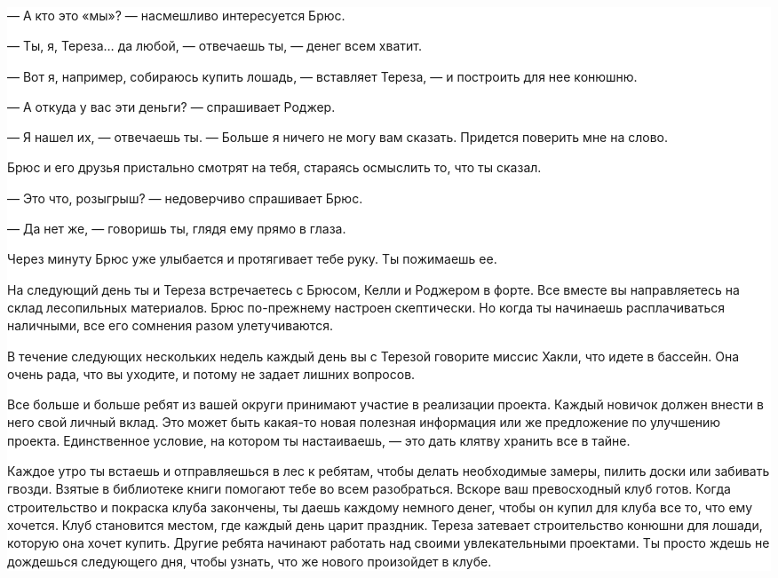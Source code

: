 — А кто это «мы»? — насмешливо интересуется Брюс.

— Ты, я, Тереза… да любой, — отвечаешь ты, — денег всем хватит.

— Вот я, например, собираюсь купить лошадь, — вставляет Тереза, — и построить для нее конюшню.

— А откуда у вас эти деньги? — спрашивает Роджер.

— Я нашел их, — отвечаешь ты. — Больше я ничего не могу вам сказать. Придется поверить мне на слово.

Брюс и его друзья пристально смотрят на тебя, стараясь осмыслить то, что ты сказал.

— Это что, розыгрыш? — недоверчиво спрашивает Брюс.

— Да нет же, — говоришь ты, глядя ему прямо в глаза.

Через минуту Брюс уже улыбается и протягивает тебе руку. Ты пожимаешь ее.

На следующий день ты и Тереза встречаетесь с Брюсом, Келли и Роджером в форте. Все вместе вы направляетесь на склад лесопильных материалов. Брюс по-прежнему настроен скептически. Но когда ты начинаешь расплачиваться наличными, все его сомнения разом улетучиваются.

В течение следующих нескольких недель каждый день вы с Терезой говорите миссис Хакли, что идете в бассейн. Она очень рада, что вы уходите, и потому не задает лишних вопросов.

Все больше и больше ребят из вашей округи принимают участие в реализации проекта. Каждый новичок должен внести в него свой личный вклад. Это может быть какая-то новая полезная информация или же предложение по улучшению проекта. Единственное условие, на котором ты настаиваешь, — это дать клятву хранить все в тайне.

Каждое утро ты встаешь и отправляешься в лес к ребятам, чтобы делать необходимые замеры, пилить доски или забивать гвозди. Взятые в библиотеке книги помогают тебе во всем разобраться. Вскоре ваш превосходный клуб готов. Когда строительство и покраска клуба закончены, ты даешь каждому немного денег, чтобы он купил для клуба все то, что ему хочется. Клуб становится местом, где каждый день царит праздник. Тереза затевает строительство конюшни для лошади, которую она хочет купить. Другие ребята начинают работать над своими увлекательными проектами. Ты просто ждешь не дождешься следующего дня, чтобы узнать, что же нового произойдет в клубе.
